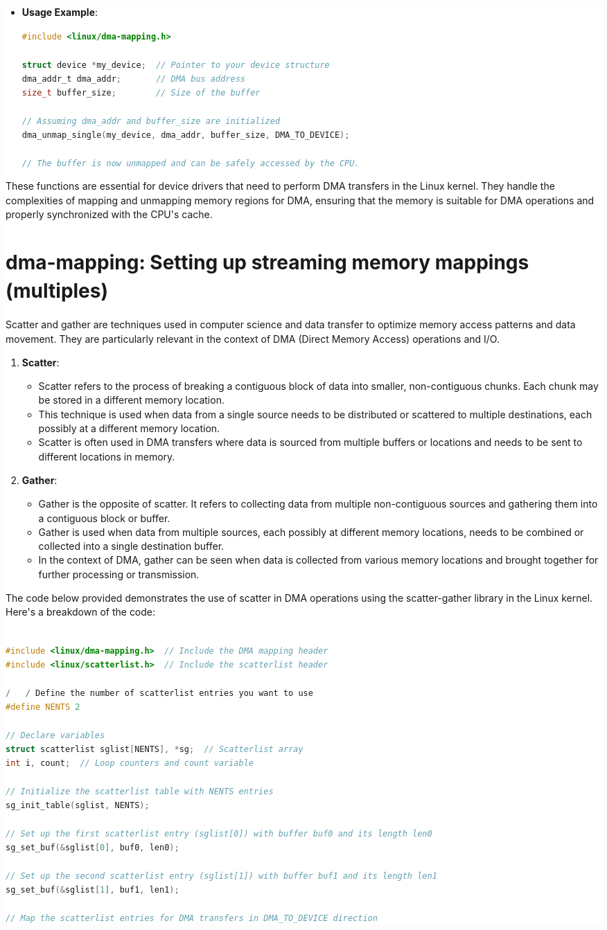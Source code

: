    - **Usage Example**:
     ```c
     #include <linux/dma-mapping.h>

     struct device *my_device;  // Pointer to your device structure
     dma_addr_t dma_addr;       // DMA bus address
     size_t buffer_size;        // Size of the buffer

     // Assuming dma_addr and buffer_size are initialized
     dma_unmap_single(my_device, dma_addr, buffer_size, DMA_TO_DEVICE);

     // The buffer is now unmapped and can be safely accessed by the CPU.
     ```

These functions are essential for device drivers that need to perform DMA transfers in the Linux kernel. They handle the complexities of mapping and unmapping memory regions for DMA, ensuring that the memory is suitable for DMA operations and properly synchronized with the CPU's cache.


# dma-mapping: Setting up streaming memory mappings (multiples) 

Scatter and gather are techniques used in computer science and data transfer to optimize memory access patterns and data movement. They are particularly relevant in the context of DMA (Direct Memory Access) operations and I/O.

1. **Scatter**:
   - Scatter refers to the process of breaking a contiguous block of data into smaller, non-contiguous chunks. Each chunk may be stored in a different memory location.
   - This technique is used when data from a single source needs to be distributed or scattered to multiple destinations, each possibly at a different memory location.
   - Scatter is often used in DMA transfers where data is sourced from multiple buffers or locations and needs to be sent to different locations in memory.

2. **Gather**:
   - Gather is the opposite of scatter. It refers to collecting data from multiple non-contiguous sources and gathering them into a contiguous block or buffer.
   - Gather is used when data from multiple sources, each possibly at different memory locations, needs to be combined or collected into a single destination buffer.
   - In the context of DMA, gather can be seen when data is collected from various memory locations and brought together for further processing or transmission.

The code below  provided demonstrates the use of scatter in DMA operations using the scatter-gather library in the Linux kernel. Here's a breakdown of the code:

```c 

#include <linux/dma-mapping.h>  // Include the DMA mapping header
#include <linux/scatterlist.h>  // Include the scatterlist header

/	/ Define the number of scatterlist entries you want to use
#define NENTS 2

// Declare variables
struct scatterlist sglist[NENTS], *sg;  // Scatterlist array
int i, count;  // Loop counters and count variable

// Initialize the scatterlist table with NENTS entries
sg_init_table(sglist, NENTS);

// Set up the first scatterlist entry (sglist[0]) with buffer buf0 and its length len0
sg_set_buf(&sglist[0], buf0, len0);

// Set up the second scatterlist entry (sglist[1]) with buffer buf1 and its length len1
sg_set_buf(&sglist[1], buf1, len1);

// Map the scatterlist entries for DMA transfers in DMA_TO_DEVICE direction
```